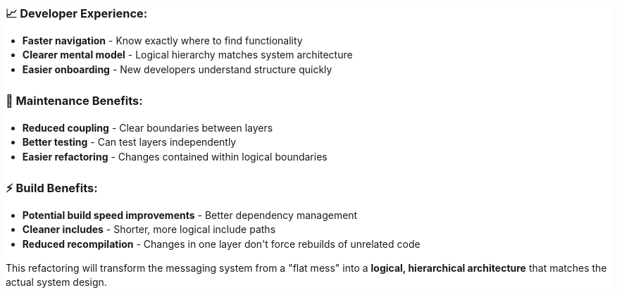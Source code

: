 ### **📈 Developer Experience**:
- **Faster navigation** - Know exactly where to find functionality
- **Clearer mental model** - Logical hierarchy matches system architecture
- **Easier onboarding** - New developers understand structure quickly

### **🔧 Maintenance Benefits**:
- **Reduced coupling** - Clear boundaries between layers
- **Better testing** - Can test layers independently  
- **Easier refactoring** - Changes contained within logical boundaries

### **⚡ Build Benefits**:
- **Potential build speed improvements** - Better dependency management
- **Cleaner includes** - Shorter, more logical include paths
- **Reduced recompilation** - Changes in one layer don't force rebuilds of unrelated code

This refactoring will transform the messaging system from a "flat mess" into a **logical, hierarchical architecture** that matches the actual system design.